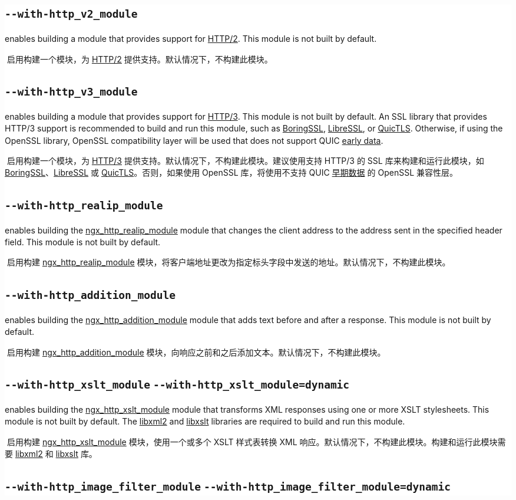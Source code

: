 ## `--with-http_v2_module`

enables building a module that provides support for [HTTP/2](https://nginx.org/en/docs/http/ngx_http_v2_module.html). This module is not built by default.

​	启用构建一个模块，为 [HTTP/2](https://nginx.org/en/docs/http/ngx_http_v2_module.html) 提供支持。默认情况下，不构建此模块。

## `--with-http_v3_module`

enables building a module that provides support for [HTTP/3](https://nginx.org/en/docs/http/ngx_http_v3_module.html). This module is not built by default. An SSL library that provides HTTP/3 support is recommended to build and run this module, such as [BoringSSL](https://boringssl.googlesource.com/boringssl), [LibreSSL](https://www.libressl.org/), or [QuicTLS](https://github.com/quictls/openssl). Otherwise, if using the OpenSSL library, OpenSSL compatibility layer will be used that does not support QUIC [early data](https://nginx.org/en/docs/http/ngx_http_ssl_module.html#ssl_early_data).

​	启用构建一个模块，为 [HTTP/3](https://nginx.org/en/docs/http/ngx_http_v3_module.html) 提供支持。默认情况下，不构建此模块。建议使用支持 HTTP/3 的 SSL 库来构建和运行此模块，如 [BoringSSL](https://boringssl.googlesource.com/boringssl)、[LibreSSL](https://www.libressl.org/) 或 [QuicTLS](https://github.com/quictls/openssl)。否则，如果使用 OpenSSL 库，将使用不支持 QUIC [早期数据](https://nginx.org/en/docs/http/ngx_http_ssl_module.html#ssl_early_data) 的 OpenSSL 兼容性层。

## `--with-http_realip_module`

enables building the [ngx_http_realip_module](https://nginx.org/en/docs/http/ngx_http_realip_module.html) module that changes the client address to the address sent in the specified header field. This module is not built by default.

​	启用构建 [ngx_http_realip_module](https://nginx.org/en/docs/http/ngx_http_realip_module.html) 模块，将客户端地址更改为指定标头字段中发送的地址。默认情况下，不构建此模块。

## `--with-http_addition_module`

enables building the [ngx_http_addition_module](https://nginx.org/en/docs/http/ngx_http_addition_module.html) module that adds text before and after a response. This module is not built by default.

​	启用构建 [ngx_http_addition_module](https://nginx.org/en/docs/http/ngx_http_addition_module.html) 模块，向响应之前和之后添加文本。默认情况下，不构建此模块。

## `--with-http_xslt_module` `--with-http_xslt_module=dynamic`

enables building the [ngx_http_xslt_module](https://nginx.org/en/docs/http/ngx_http_xslt_module.html) module that transforms XML responses using one or more XSLT stylesheets. This module is not built by default. The [libxml2](http://xmlsoft.org/) and [libxslt](http://xmlsoft.org/XSLT/) libraries are required to build and run this module.

​	启用构建 [ngx_http_xslt_module](https://nginx.org/en/docs/http/ngx_http_xslt_module.html) 模块，使用一个或多个 XSLT 样式表转换 XML 响应。默认情况下，不构建此模块。构建和运行此模块需要 [libxml2](http://xmlsoft.org/) 和 [libxslt](http://xmlsoft.org/XSLT/) 库。

## `--with-http_image_filter_module` `--with-http_image_filter_module=dynamic`
